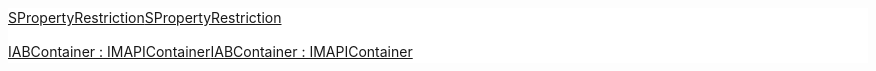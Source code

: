 [<span data-ttu-id="c8ecd-188">SPropertyRestriction</span><span class="sxs-lookup"><span data-stu-id="c8ecd-188">SPropertyRestriction</span></span>](spropertyrestriction.md)
  
[<span data-ttu-id="c8ecd-189">IABContainer : IMAPIContainer</span><span class="sxs-lookup"><span data-stu-id="c8ecd-189">IABContainer : IMAPIContainer</span></span>](iabcontainerimapicontainer.md)

